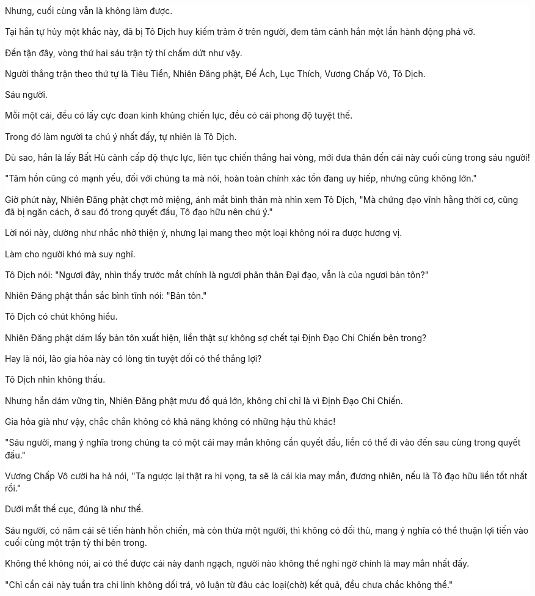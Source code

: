 Nhưng, cuối cùng vẫn là không làm được.

Tại hắn tự hủy một khắc này, đã bị Tô Dịch huy kiếm trảm ở trên người, đem tâm cảnh hắn một lần hành động phá vỡ.

Đến tận đây, vòng thứ hai sáu trận tỷ thí chấm dứt như vậy.

Người thắng trận theo thứ tự là Tiêu Tiển, Nhiên Đăng phật, Đế Ách, Lục Thích, Vương Chấp Vô, Tô Dịch.

Sáu người.

Mỗi một cái, đều có lấy cực đoan kinh khủng chiến lực, đều có cái phong độ tuyệt thế.

Trong đó làm người ta chú ý nhất đấy, tự nhiên là Tô Dịch.

Dù sao, hắn là lấy Bất Hủ cảnh cấp độ thực lực, liên tục chiến thắng hai vòng, mới đưa thân đến cái này cuối cùng trong sáu người!

"Tâm hồn cũng có mạnh yếu, đối với chúng ta mà nói, hoàn toàn chính xác tồn đang uy hiếp, nhưng cũng không lớn."

Giờ phút này, Nhiên Đăng phật chợt mở miệng, ánh mắt bình thản mà nhìn xem Tô Dịch, "Mà chứng đạo vĩnh hằng thời cơ, cũng đã bị ngăn cách, ở sau đó trong quyết đấu, Tô đạo hữu nên chú ý."

Lời nói này, dường như nhắc nhở thiện ý, nhưng lại mang theo một loại không nói ra được hương vị.

Làm cho người khó mà suy nghĩ.

Tô Dịch nói: "Ngươi đây, nhìn thấy trước mắt chính là ngươi phân thân Đại đạo, vẫn là của ngươi bản tôn?"

Nhiên Đăng phật thần sắc bình tĩnh nói: "Bản tôn."

Tô Dịch có chút không hiểu.

Nhiên Đăng phật dám lấy bản tôn xuất hiện, liền thật sự không sợ chết tại Định Đạo Chi Chiến bên trong?

Hay là nói, lão gia hỏa này có lòng tin tuyệt đối có thể thắng lợi?

Tô Dịch nhìn không thấu.

Nhưng hắn dám vững tin, Nhiên Đăng phật mưu đồ quá lớn, không chỉ chỉ là vì Định Đạo Chi Chiến.

Gia hỏa già như vậy, chắc chắn không có khả năng không có những hậu thủ khác!

"Sáu người, mang ý nghĩa trong chúng ta có một cái may mắn không cần quyết đấu, liền có thể đi vào đến sau cùng trong quyết đấu."

Vương Chấp Vô cười ha hả nói, "Ta ngược lại thật ra hi vọng, ta sẽ là cái kia may mắn, đương nhiên, nếu là Tô đạo hữu liền tốt nhất rồi."

Dưới mắt thế cục, đúng là như thế.

Sáu người, có năm cái sẽ tiến hành hỗn chiến, mà còn thừa một người, thì không có đối thủ, mang ý nghĩa có thể thuận lợi tiến vào cuối cùng một trận tỷ thí bên trong.

Không thể không nói, ai có thể được cái này danh ngạch, người nào không thể nghi ngờ chính là may mắn nhất đấy.

"Chỉ cần cái này tuần tra chi linh không dối trá, vô luận từ đâu các loại(chờ) kết quả, đều chưa chắc không thể."
